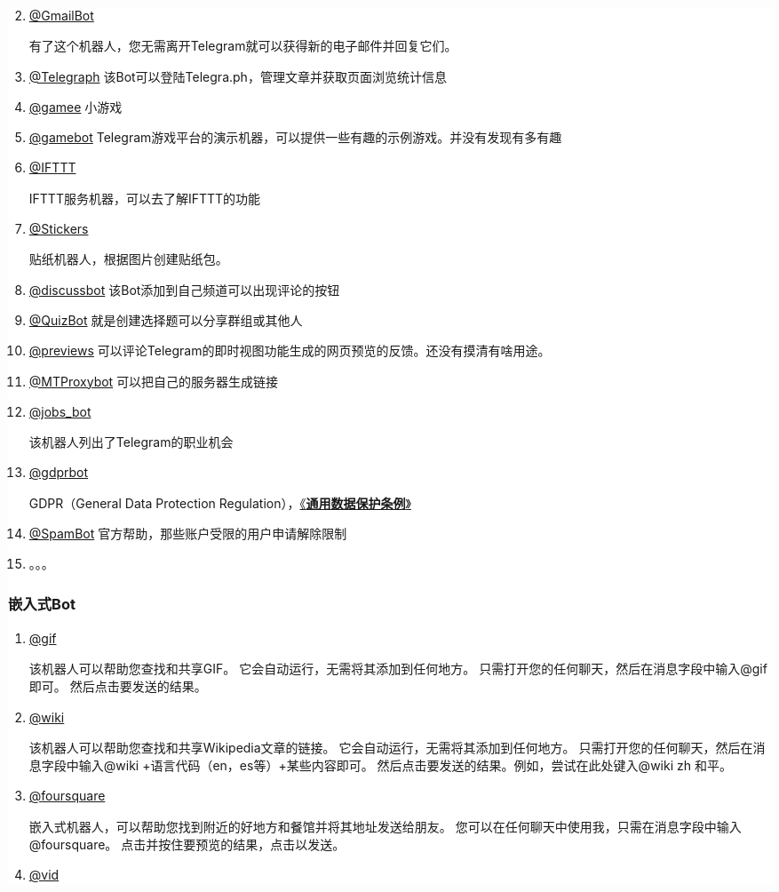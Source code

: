2. [@GmailBot](https://t.me/GmailBot)

   有了这个机器人，您无需离开Telegram就可以获得新的电子邮件并回复它们。

3. [@Telegraph](https://t.me/Telegraph) 
   该Bot可以登陆Telegra.ph，管理文章并获取页面浏览统计信息

4. [@gamee](https://t.me/gamee)
   小游戏

5. [@gamebot](https://t.me/gamebot)
   Telegram游戏平台的演示机器，可以提供一些有趣的示例游戏。并没有发现有多有趣

6. [@IFTTT](https://t.me/IFTTT)

   IFTTT服务机器，可以去了解IFTTT的功能

7. [@Stickers](https://t.me/Stickers)

   贴纸机器人，根据图片创建贴纸包。

8. [@discussbot](https://t.me/discussbot) 
   该Bot添加到自己频道可以出现评论的按钮

9. [@QuizBot](https://t.me/QuizBot)
   就是创建选择题可以分享群组或其他人

10. [@previews](https://t.me/previews) 
    可以评论Telegram的即时视图功能生成的网页预览的反馈。还没有摸清有啥用途。

11. [@MTProxybot](https://t.me/MTProxybot)
    可以把自己的服务器生成链接

12. [@jobs_bot](https://t.me/jobs_bot)

    该机器人列出了Telegram的职业机会

13. [@gdprbot](http://t.me/gdprbot)

    GDPR（General Data Protection Regulation），[《**通用数据保护条例**》](https://zh.wikipedia.org/zh-cn/歐盟一般資料保護規範)

14. [@SpamBot](https://t.me/SpamBot)
    官方帮助，那些账户受限的用户申请解除限制
15. 。。。

### 嵌入式Bot

1. [@gif](https://t.me/gif)

   该机器人可以帮助您查找和共享GIF。 它会自动运行，无需将其添加到任何地方。 只需打开您的任何聊天，然后在消息字段中输入@gif即可。 然后点击要发送的结果。

2. [@wiki](https://t.me/wiki)

   该机器人可以帮助您查找和共享Wikipedia文章的链接。 它会自动运行，无需将其添加到任何地方。 只需打开您的任何聊天，然后在消息字段中输入@wiki +语言代码（en，es等）+某些内容即可。 然后点击要发送的结果。例如，尝试在此处键入@wiki zh 和平。

3. [@foursquare](https://t.me/foursquare)

   嵌入式机器人，可以帮助您找到附近的好地方和餐馆并将其地址发送给朋友。 您可以在任何聊天中使用我，只需在消息字段中输入@foursquare。 点击并按住要预览的结果，点击以发送。

4. [@vid](https://t.me/vid)
